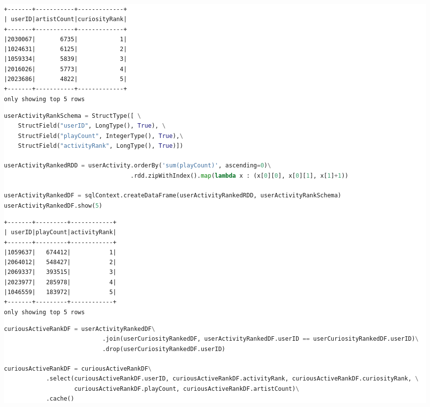     +-------+-----------+-------------+
    | userID|artistCount|curiosityRank|
    +-------+-----------+-------------+
    |2030067|       6735|            1|
    |1024631|       6125|            2|
    |1059334|       5839|            3|
    |2016026|       5773|            4|
    |2023686|       4822|            5|
    +-------+-----------+-------------+
    only showing top 5 rows




```python
userActivityRankSchema = StructType([ \
    StructField("userID", LongType(), True), \
    StructField("playCount", IntegerType(), True),\
    StructField("activityRank", LongType(), True)])

userActivityRankedRDD = userActivity.orderBy('sum(playCount)', ascending=0)\
                                    .rdd.zipWithIndex().map(lambda x : (x[0][0], x[0][1], x[1]+1))

userActivityRankedDF = sqlContext.createDataFrame(userActivityRankedRDD, userActivityRankSchema)
userActivityRankedDF.show(5)
```

    +-------+---------+------------+
    | userID|playCount|activityRank|
    +-------+---------+------------+
    |1059637|   674412|           1|
    |2064012|   548427|           2|
    |2069337|   393515|           3|
    |2023977|   285978|           4|
    |1046559|   183972|           5|
    +-------+---------+------------+
    only showing top 5 rows




```python
curiousActiveRankDF = userActivityRankedDF\
                            .join(userCuriosityRankedDF, userActivityRankedDF.userID == userCuriosityRankedDF.userID)\
                            .drop(userCuriosityRankedDF.userID)

curiousActiveRankDF = curiousActiveRankDF\
            .select(curiousActiveRankDF.userID, curiousActiveRankDF.activityRank, curiousActiveRankDF.curiosityRank, \
                    curiousActiveRankDF.playCount, curiousActiveRankDF.artistCount)\
            .cache()
```
